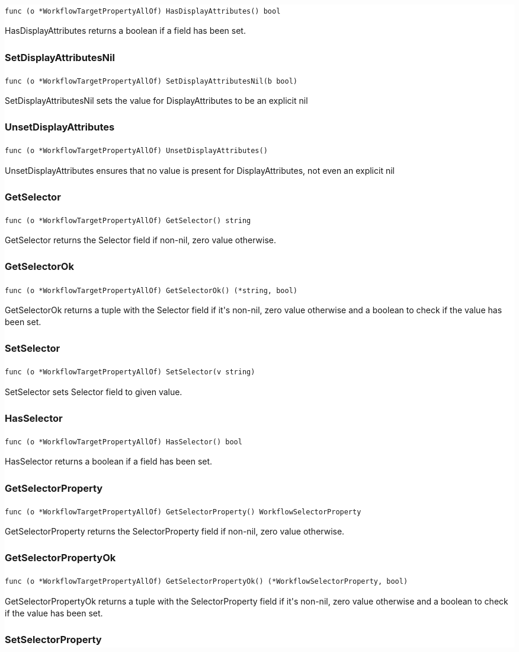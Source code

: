 `func (o *WorkflowTargetPropertyAllOf) HasDisplayAttributes() bool`

HasDisplayAttributes returns a boolean if a field has been set.

### SetDisplayAttributesNil

`func (o *WorkflowTargetPropertyAllOf) SetDisplayAttributesNil(b bool)`

 SetDisplayAttributesNil sets the value for DisplayAttributes to be an explicit nil

### UnsetDisplayAttributes
`func (o *WorkflowTargetPropertyAllOf) UnsetDisplayAttributes()`

UnsetDisplayAttributes ensures that no value is present for DisplayAttributes, not even an explicit nil
### GetSelector

`func (o *WorkflowTargetPropertyAllOf) GetSelector() string`

GetSelector returns the Selector field if non-nil, zero value otherwise.

### GetSelectorOk

`func (o *WorkflowTargetPropertyAllOf) GetSelectorOk() (*string, bool)`

GetSelectorOk returns a tuple with the Selector field if it's non-nil, zero value otherwise
and a boolean to check if the value has been set.

### SetSelector

`func (o *WorkflowTargetPropertyAllOf) SetSelector(v string)`

SetSelector sets Selector field to given value.

### HasSelector

`func (o *WorkflowTargetPropertyAllOf) HasSelector() bool`

HasSelector returns a boolean if a field has been set.

### GetSelectorProperty

`func (o *WorkflowTargetPropertyAllOf) GetSelectorProperty() WorkflowSelectorProperty`

GetSelectorProperty returns the SelectorProperty field if non-nil, zero value otherwise.

### GetSelectorPropertyOk

`func (o *WorkflowTargetPropertyAllOf) GetSelectorPropertyOk() (*WorkflowSelectorProperty, bool)`

GetSelectorPropertyOk returns a tuple with the SelectorProperty field if it's non-nil, zero value otherwise
and a boolean to check if the value has been set.

### SetSelectorProperty
